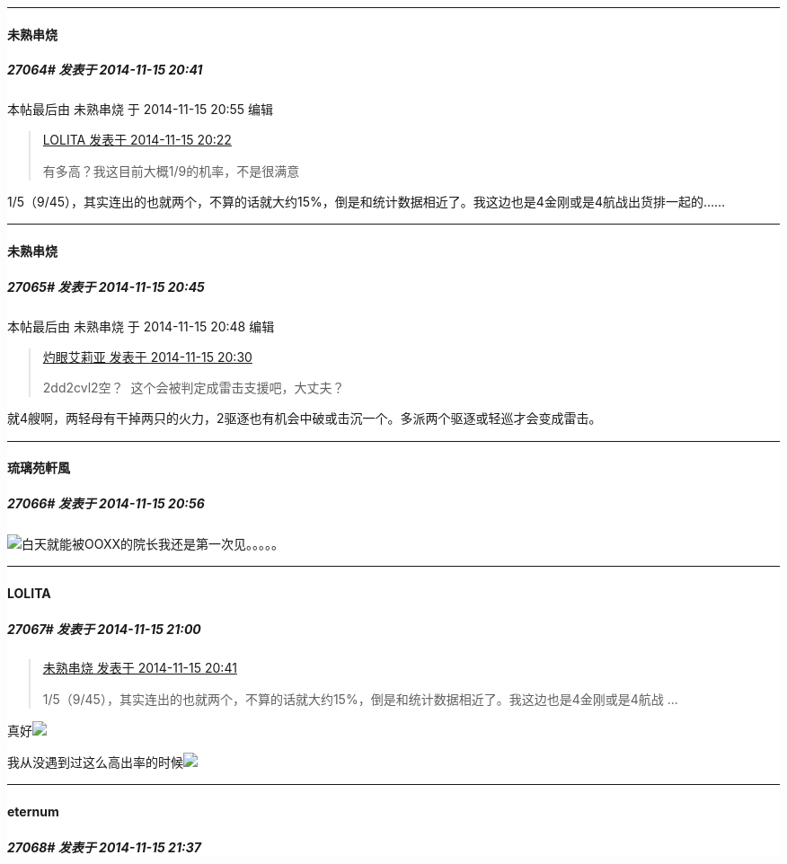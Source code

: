 
*****

####  未熟串烧  
##### 27064#       发表于 2014-11-15 20:41


 本帖最后由 未熟串烧 于 2014-11-15 20:55 编辑 
<blockquote><a href="httphttps://bbs.saraba1st.com/2b/forum.php?mod=redirect&amp;goto=findpost&amp;pid=27229228&amp;ptid=930880" target="_blank">LOLITA 发表于 2014-11-15 20:22</a>

有多高？我这目前大概1/9的机率，不是很满意</blockquote>
1/5（9/45），其实连出的也就两个，不算的话就大约15%，倒是和统计数据相近了。我这边也是4金刚或是4航战出货排一起的……


*****

####  未熟串烧  
##### 27065#       发表于 2014-11-15 20:45


 本帖最后由 未熟串烧 于 2014-11-15 20:48 编辑 
<blockquote><a href="httphttps://bbs.saraba1st.com/2b/forum.php?mod=redirect&amp;goto=findpost&amp;pid=27229300&amp;ptid=930880" target="_blank">灼眼艾莉亚 发表于 2014-11-15 20:30</a>

2dd2cvl2空？  这个会被判定成雷击支援吧，大丈夫？</blockquote>
就4艘啊，两轻母有干掉两只的火力，2驱逐也有机会中破或击沉一个。多派两个驱逐或轻巡才会变成雷击。


*****

####  琉璃苑軒風  
##### 27066#       发表于 2014-11-15 20:56


<img src="https://static.saraba1st.com/image/smiley/face/100.gif" referrerpolicy="no-referrer">白天就能被OOXX的院长我还是第一次见。。。。。


*****

####  LOLITA  
##### 27067#       发表于 2014-11-15 21:00


<blockquote><a href="httphttps://bbs.saraba1st.com/2b/forum.php?mod=redirect&amp;goto=findpost&amp;pid=27229389&amp;ptid=930880" target="_blank">未熟串烧 发表于 2014-11-15 20:41</a>

1/5（9/45），其实连出的也就两个，不算的话就大约15%，倒是和统计数据相近了。我这边也是4金刚或是4航战 ...</blockquote>
真好<img src="https://static.saraba1st.com/image/smiley/face/06.gif" referrerpolicy="no-referrer">

我从没遇到过这么高出率的时候<img src="https://static.saraba1st.com/image/smiley/face/34.gif" referrerpolicy="no-referrer">


*****

####  eternum  
##### 27068#       发表于 2014-11-15 21:37
